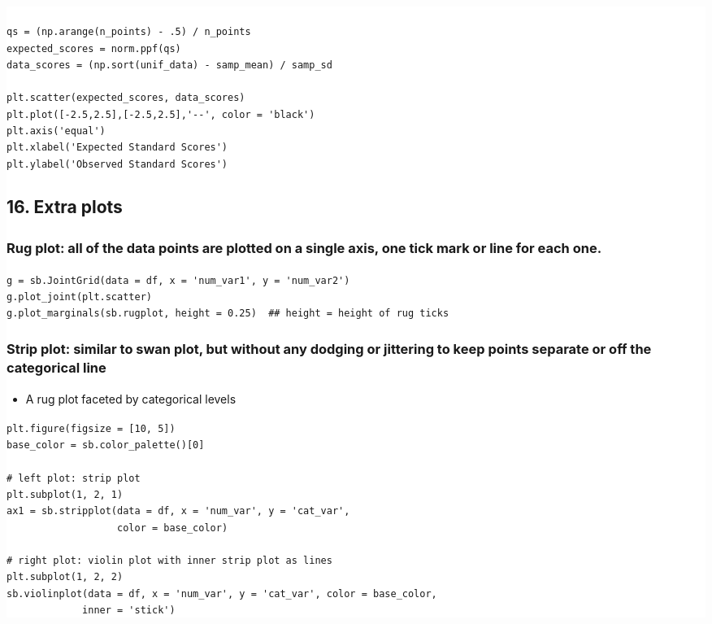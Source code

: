 ```

qs = (np.arange(n_points) - .5) / n_points
expected_scores = norm.ppf(qs)
data_scores = (np.sort(unif_data) - samp_mean) / samp_sd

plt.scatter(expected_scores, data_scores)
plt.plot([-2.5,2.5],[-2.5,2.5],'--', color = 'black')
plt.axis('equal')
plt.xlabel('Expected Standard Scores')
plt.ylabel('Observed Standard Scores')
```

## 16. Extra plots 

### Rug plot: all of the data points are plotted on a single axis, one tick mark or line for each one.

```
g = sb.JointGrid(data = df, x = 'num_var1', y = 'num_var2')
g.plot_joint(plt.scatter)
g.plot_marginals(sb.rugplot, height = 0.25)  ## height = height of rug ticks 
```

### Strip plot: similar to swan plot, but without any dodging or jittering to keep points separate or off the categorical line
- A rug plot faceted by categorical levels

```
plt.figure(figsize = [10, 5])
base_color = sb.color_palette()[0]

# left plot: strip plot
plt.subplot(1, 2, 1)
ax1 = sb.stripplot(data = df, x = 'num_var', y = 'cat_var',
                   color = base_color)

# right plot: violin plot with inner strip plot as lines
plt.subplot(1, 2, 2)
sb.violinplot(data = df, x = 'num_var', y = 'cat_var', color = base_color,
             inner = 'stick')
```

